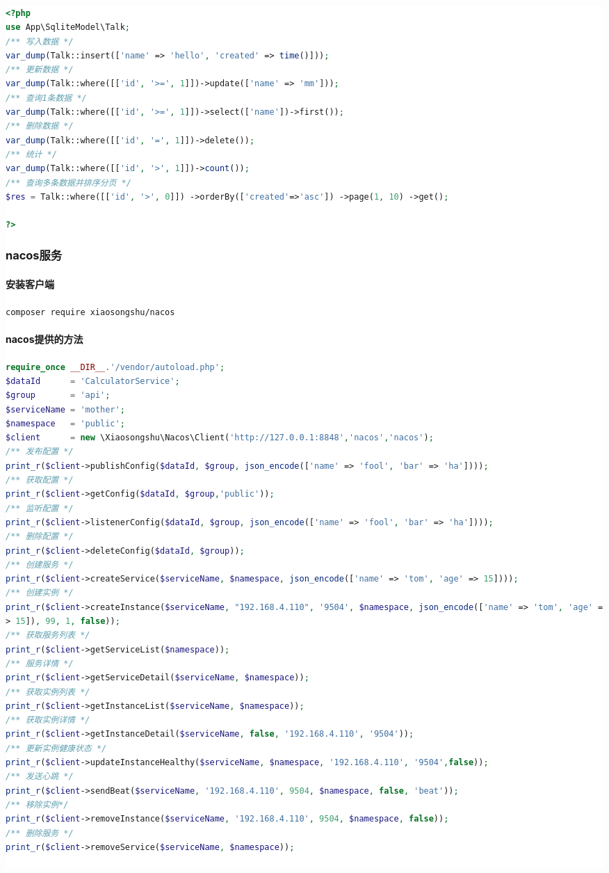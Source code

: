 ```php 
<?php
use App\SqliteModel\Talk;
/** 写入数据 */
var_dump(Talk::insert(['name' => 'hello', 'created' => time()]));
/** 更新数据 */
var_dump(Talk::where([['id', '>=', 1]])->update(['name' => 'mm']));
/** 查询1条数据 */
var_dump(Talk::where([['id', '>=', 1]])->select(['name'])->first());
/** 删除数据 */
var_dump(Talk::where([['id', '=', 1]])->delete());
/** 统计 */
var_dump(Talk::where([['id', '>', 1]])->count());
/** 查询多条数据并排序分页 */
$res = Talk::where([['id', '>', 0]]) ->orderBy(['created'=>'asc']) ->page(1, 10) ->get();

?>
```
###  nacos服务
#### 安装客户端
```bash 
composer require xiaosongshu/nacos
```
#### nacos提供的方法
```php 
require_once __DIR__.'/vendor/autoload.php';
$dataId      = 'CalculatorService';
$group       = 'api';
$serviceName = 'mother';
$namespace   = 'public';
$client      = new \Xiaosongshu\Nacos\Client('http://127.0.0.1:8848','nacos','nacos');
/** 发布配置 */
print_r($client->publishConfig($dataId, $group, json_encode(['name' => 'fool', 'bar' => 'ha'])));
/** 获取配置 */
print_r($client->getConfig($dataId, $group,'public'));
/** 监听配置 */
print_r($client->listenerConfig($dataId, $group, json_encode(['name' => 'fool', 'bar' => 'ha'])));
/** 删除配置 */
print_r($client->deleteConfig($dataId, $group));
/** 创建服务 */
print_r($client->createService($serviceName, $namespace, json_encode(['name' => 'tom', 'age' => 15])));
/** 创建实例 */
print_r($client->createInstance($serviceName, "192.168.4.110", '9504', $namespace, json_encode(['name' => 'tom', 'age' => 15]), 99, 1, false));
/** 获取服务列表 */
print_r($client->getServiceList($namespace));
/** 服务详情 */
print_r($client->getServiceDetail($serviceName, $namespace));
/** 获取实例列表 */
print_r($client->getInstanceList($serviceName, $namespace));
/** 获取实例详情 */
print_r($client->getInstanceDetail($serviceName, false, '192.168.4.110', '9504'));
/** 更新实例健康状态 */
print_r($client->updateInstanceHealthy($serviceName, $namespace, '192.168.4.110', '9504',false));
/** 发送心跳 */
print_r($client->sendBeat($serviceName, '192.168.4.110', 9504, $namespace, false, 'beat'));
/** 移除实例*/
print_r($client->removeInstance($serviceName, '192.168.4.110', 9504, $namespace, false));
/** 删除服务 */
print_r($client->removeService($serviceName, $namespace));
        
```